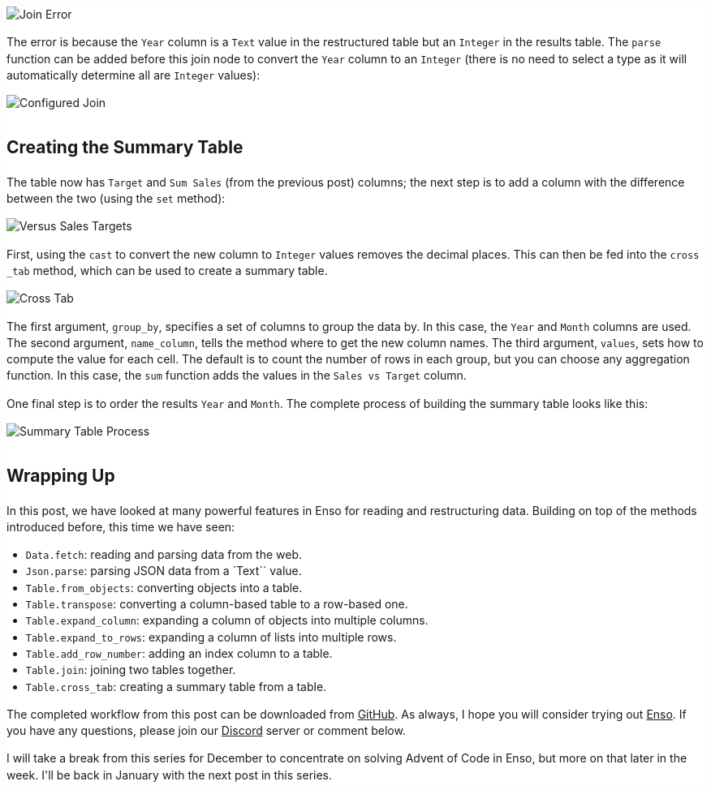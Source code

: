 ![Join Error](join_error.png)

The error is because the `Year` column is a `Text` value in the restructured table but an `Integer` in the results table. The `parse` function can be added before this join node to convert the `Year` column to an `Integer` (there is no need to select a type as it will automatically determine all are `Integer` values):

![Configured Join](join_configured.png)

## Creating the Summary Table

The table now has `Target` and `Sum Sales` (from the previous post) columns; the next step is to add a column with the difference between the two (using the `set` method):

![Versus Sales Targets](vs_sales_targets.png)

First, using the `cast` to convert the new column to `Integer` values removes the decimal places. This can then be fed into the `cross_tab` method, which can be used to create a summary table.

![Cross Tab](cross_tab.png)

The first argument, `group_by`, specifies a set of columns to group the data by. In this case, the `Year` and `Month` columns are used. The second argument, `name_column`, tells the method where to get the new column names. The third argument, `values`, sets how to compute the value for each cell. The default is to count the number of rows in each group, but you can choose any aggregation function. In this case, the `sum` function adds the values in the `Sales vs Target` column.

One final step is to order the results `Year` and `Month`. The complete process of building the summary table looks like this:

![Summary Table Process](summary_process.png)

## Wrapping Up

In this post, we have looked at many powerful features in Enso for reading and restructuring data. Building on top of the methods introduced before, this time we have seen:

- `Data.fetch`: reading and parsing data from the web.
- `Json.parse`: parsing JSON data from a `Text`` value.
- `Table.from_objects`: converting objects into a table.
- `Table.transpose`: converting a column-based table to a row-based one.
- `Table.expand_column`: expanding a column of objects into multiple columns.
- `Table.expand_to_rows`: expanding a column of lists into multiple rows.
- `Table.add_row_number`: adding an index column to a table.
- `Table.join`: joining two tables together.
- `Table.cross_tab`: creating a summary table from a table.

The completed workflow from this post can be downloaded from [GitHub](https://github.com/jdunkerley/jdunkerley/raw/master/enso-getting-started-joining-data/Enso_Getting_Started_3.enso-project). As always, I hope you will consider trying out [Enso](https://github.com/enso-org/enso/releases/latest). If you have any questions, please join our [Discord](https://discord.com/invite/enso) server or comment below.

I will take a break from this series for December to concentrate on solving Advent of Code in Enso, but more on that later in the week. I'll be back in January with the next post in this series.
